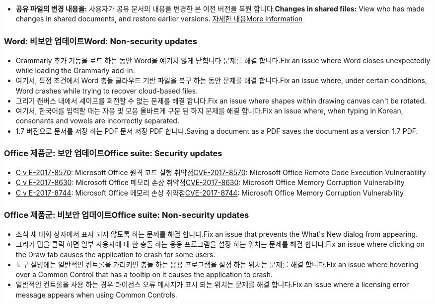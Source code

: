 -   <span data-ttu-id="403be-345">**공유 파일의 변경 내용을:** 사용자가 공유 문서의 내용을 변경한 본 이전 버전을 복원 합니다.</span><span class="sxs-lookup"><span data-stu-id="403be-345">**Changes in shared files:** View who has made changes in shared documents, and restore earlier versions.</span></span> [<span data-ttu-id="403be-346">자세한 내용</span><span class="sxs-lookup"><span data-stu-id="403be-346">More information</span></span>](https://support.office.com/article/5c1e076f-a9c9-41b8-8ace-f77b9642e2c2)

### <a name="word-non-security-updates"></a><span data-ttu-id="403be-347">Word: 비보안 업데이트</span><span class="sxs-lookup"><span data-stu-id="403be-347">Word: Non-security updates</span></span>
-   <span data-ttu-id="403be-348">Grammarly 추가 기능을 로드 하는 동안 Word을 예기치 않게 닫힙니다 문제를 해결 합니다.</span><span class="sxs-lookup"><span data-stu-id="403be-348">Fix an issue where Word closes unexpectedly while loading the Grammarly add-in.</span></span>
-   <span data-ttu-id="403be-349">여기서, 특정 조건에서 Word 충돌 클라우드 기반 파일을 복구 하는 동안 문제를 해결 합니다.</span><span class="sxs-lookup"><span data-stu-id="403be-349">Fix an issue where, under certain conditions, Word crashes while trying to recover cloud-based files.</span></span>
-   <span data-ttu-id="403be-350">그리기 캔버스 내에서 셰이프를 회전할 수 없는 문제를 해결 합니다.</span><span class="sxs-lookup"><span data-stu-id="403be-350">Fix an issue where shapes within drawing canvas can't be rotated.</span></span>
-   <span data-ttu-id="403be-351">여기서, 한국어를 입력할 때는 자음 및 모음 올바르게 구분 된 하지 문제를 해결 합니다.</span><span class="sxs-lookup"><span data-stu-id="403be-351">Fix an issue where, when typing in Korean, consonants and vowels are incorrectly separated.</span></span>
-   <span data-ttu-id="403be-352">1.7 버전으로 문서를 저장 하는 PDF 문서 저장 PDF 합니다.</span><span class="sxs-lookup"><span data-stu-id="403be-352">Saving a document as a PDF saves the document as a version 1.7 PDF.</span></span>

### <a name="office-suite-security-updates"></a><span data-ttu-id="403be-353">Office 제품군: 보안 업데이트</span><span class="sxs-lookup"><span data-stu-id="403be-353">Office suite: Security updates</span></span>
-   <span data-ttu-id="403be-354">[C v E-2017-8570](https://portal.msrc.microsoft.com/en-us/security-guidance/advisory/CVE-2017-8570): Microsoft Office 원격 코드 실행 취약점</span><span class="sxs-lookup"><span data-stu-id="403be-354">[CVE-2017-8570](https://portal.msrc.microsoft.com/en-us/security-guidance/advisory/CVE-2017-8570): Microsoft Office Remote Code Execution Vulnerability</span></span>
-   <span data-ttu-id="403be-355">[C v E-2017-8630](https://portal.msrc.microsoft.com/en-us/security-guidance/advisory/CVE-2017-8630): Microsoft Office 메모리 손상 취약점</span><span class="sxs-lookup"><span data-stu-id="403be-355">[CVE-2017-8630](https://portal.msrc.microsoft.com/en-us/security-guidance/advisory/CVE-2017-8630): Microsoft Office Memory Corruption Vulnerability</span></span>
-   <span data-ttu-id="403be-356">[C v E-2017-8744](https://portal.msrc.microsoft.com/en-us/security-guidance/advisory/CVE-2017-8744): Microsoft Office 메모리 손상 취약점</span><span class="sxs-lookup"><span data-stu-id="403be-356">[CVE-2017-8744](https://portal.msrc.microsoft.com/en-us/security-guidance/advisory/CVE-2017-8744): Microsoft Office Memory Corruption Vulnerability</span></span>

### <a name="office-suite-non-security-updates"></a><span data-ttu-id="403be-357">Office 제품군: 비보안 업데이트</span><span class="sxs-lookup"><span data-stu-id="403be-357">Office suite: Non-security updates</span></span>
-   <span data-ttu-id="403be-358">소식 새 대화 상자에서 표시 되지 않도록 하는 문제를 해결 합니다.</span><span class="sxs-lookup"><span data-stu-id="403be-358">Fix an issue that prevents the What's New dialog from appearing.</span></span>
-   <span data-ttu-id="403be-359">그리기 탭을 클릭 하면 일부 사용자에 대 한 충돌 하는 응용 프로그램을 설정 하는 위치는 문제를 해결 합니다.</span><span class="sxs-lookup"><span data-stu-id="403be-359">Fix an issue where clicking on the Draw tab causes the application to crash for some users.</span></span>
-   <span data-ttu-id="403be-360">도구 설명에는 일반적인 컨트롤을 가리키면 충돌 하는 응용 프로그램을 설정 하는 위치는 문제를 해결 합니다.</span><span class="sxs-lookup"><span data-stu-id="403be-360">Fix an issue where hovering over a Common Control that has a tooltip on it causes the application to crash.</span></span>
-   <span data-ttu-id="403be-361">일반적인 컨트롤을 사용 하는 경우 라이선스 오류 메시지가 표시 되는 위치는 문제를 해결 합니다.</span><span class="sxs-lookup"><span data-stu-id="403be-361">Fix an issue where a licensing error message appears when using Common Controls.</span></span>
